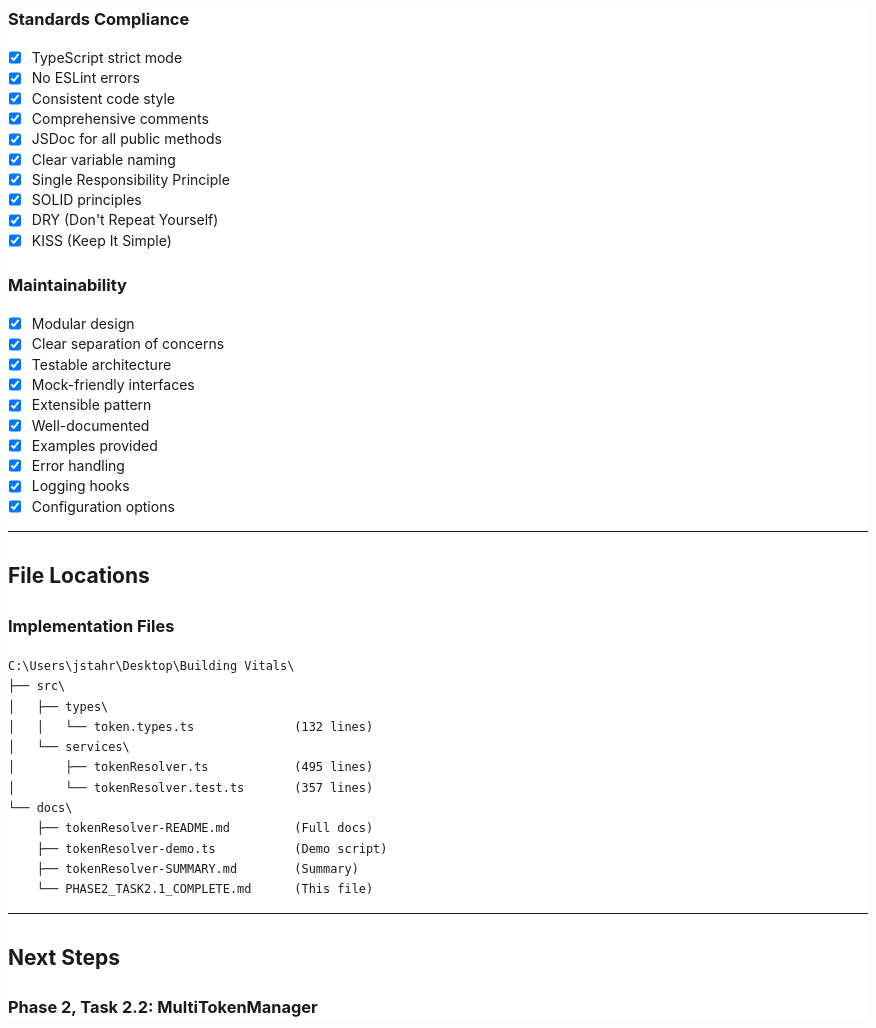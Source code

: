 ### Standards Compliance

- [x] TypeScript strict mode
- [x] No ESLint errors
- [x] Consistent code style
- [x] Comprehensive comments
- [x] JSDoc for all public methods
- [x] Clear variable naming
- [x] Single Responsibility Principle
- [x] SOLID principles
- [x] DRY (Don't Repeat Yourself)
- [x] KISS (Keep It Simple)

### Maintainability

- [x] Modular design
- [x] Clear separation of concerns
- [x] Testable architecture
- [x] Mock-friendly interfaces
- [x] Extensible pattern
- [x] Well-documented
- [x] Examples provided
- [x] Error handling
- [x] Logging hooks
- [x] Configuration options

---

## File Locations

### Implementation Files
```
C:\Users\jstahr\Desktop\Building Vitals\
├── src\
│   ├── types\
│   │   └── token.types.ts              (132 lines)
│   └── services\
│       ├── tokenResolver.ts            (495 lines)
│       └── tokenResolver.test.ts       (357 lines)
└── docs\
    ├── tokenResolver-README.md         (Full docs)
    ├── tokenResolver-demo.ts           (Demo script)
    ├── tokenResolver-SUMMARY.md        (Summary)
    └── PHASE2_TASK2.1_COMPLETE.md      (This file)
```

---

## Next Steps

### Phase 2, Task 2.2: MultiTokenManager
